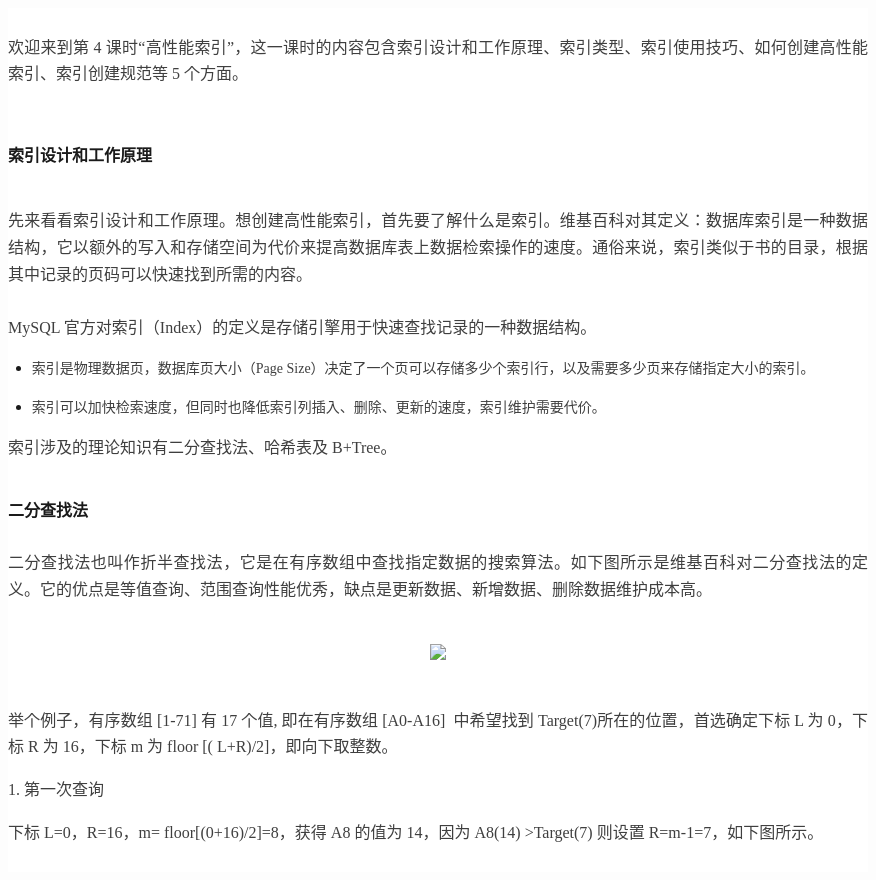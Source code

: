 <p style="margin-top: 0pt; margin-bottom: 0pt; text-indent: 0em; white-space: normal; font-size: 11pt; color: rgb(73, 73, 73); text-align: justify; line-height: 1.75em;"><span style="font-family: 微软雅黑, &quot;Microsoft YaHei&quot;; font-size: 16px; color: rgb(63, 63, 63);"><br></span></p>
<p style="margin-top: 0pt; margin-bottom: 0pt; text-indent: 0em; white-space: normal; font-size: 11pt; color: rgb(73, 73, 73); text-align: justify; line-height: 1.75em;"><span style="font-family: 微软雅黑, &quot;Microsoft YaHei&quot;; font-size: 16px; color: rgb(63, 63, 63);">欢迎来到第 4 课时“高性能索引”，这一课时的内容包含索引设计和工作原理、索引类型、索引使用技巧、如何创建高性能索引、索引创建规范等 5 个方面。</span></p>
<h1 style="white-space: normal;"><p style="line-height: 1.75em;"><span style="font-family: 微软雅黑, &quot;Microsoft YaHei&quot;; font-size: 16px;">索引设计和工作原理</span></p></h1>
<p style="margin-top: 0pt; margin-bottom: 0pt; text-indent: 0em; white-space: normal; font-size: 11pt; color: rgb(73, 73, 73); text-align: justify; line-height: 1.75em;"><span style="font-family: 微软雅黑, &quot;Microsoft YaHei&quot;; font-size: 16px; color: rgb(63, 63, 63);">先来看看索引设计和工作原理。想创建高性能索引，首先要了解什么是索引。维基百科对其定义：数据库索引是一种数据结构，它以额外的写入和存储空间为代价来提高数据库表上数据检索操作的速度。<span style="text-indent: 29.3333px;">通俗来说，索引类似于书的目录，根据其中记录的页码可以快速找到所需的内容。</span></span></p>
<p style="margin-top: 0pt; margin-bottom: 0pt; text-indent: 0em; white-space: normal; font-size: 11pt; color: rgb(73, 73, 73); text-align: justify; line-height: 1.75em;"><span style="text-indent: 29.3333px; font-family: 微软雅黑, &quot;Microsoft YaHei&quot;; font-size: 16px; color: rgb(63, 63, 63);"><br></span></p>
<p style="margin-top: 0pt; margin-bottom: 0pt; text-indent: 0em; white-space: normal; font-size: 11pt; color: rgb(73, 73, 73); text-align: justify; line-height: 1.75em;"><span style="text-indent: 29.3333px; font-family: 微软雅黑, &quot;Microsoft YaHei&quot;; font-size: 16px; color: rgb(63, 63, 63);">MySQL 官方对索引（Index）的定义是存储引擎用于快速查找记录的一种数据结构。</span></p>
<ul style=" white-space: normal;">
 <li><p style="text-indent: 0em; text-align: justify; line-height: 1.75em;"><span style="font-family: 微软雅黑, &quot;Microsoft YaHei&quot;; color: rgb(63, 63, 63);">索引是物理数据页，数据库页大小（Page Size）决定了一个页可以存储多少个索引行，以及需要多少页来存储指定大小的索引。</span></p></li>
 <li><p style="text-indent: 0em; text-align: justify; line-height: 1.75em;"><span style="font-family: 微软雅黑, &quot;Microsoft YaHei&quot;; color: rgb(63, 63, 63);">索引可以加快检索速度，但同时也降低索引列插入、删除、更新的速度，索引维护需要代价。</span></p></li>
</ul>
<p style="margin-top: 0pt; margin-bottom: 0pt; text-indent: 0em; white-space: normal; font-size: 11pt; color: rgb(73, 73, 73); text-align: justify; line-height: 1.75em;"><span style="font-family: 微软雅黑, &quot;Microsoft YaHei&quot;; font-size: 16px; color: rgb(63, 63, 63);">索引涉及的理论知识有二分查找法、哈希表及 B+Tree。</span></p>
<h2 style="white-space: normal;"><p style="line-height: 1.75em;"><span style="font-family: 微软雅黑, &quot;Microsoft YaHei&quot;; font-size: 16px;">二分查找法</span></p></h2>
<p style="margin-top: 0pt; margin-bottom: 0pt; text-indent: 0em; white-space: normal; font-size: 11pt; color: rgb(73, 73, 73); line-height: 1.75em; text-align: justify;"><span style="font-family: 微软雅黑, &quot;Microsoft YaHei&quot;; color: rgb(63, 63, 63); font-size: 16px;">二分查找法也叫作折半查找法，它是在有序数组中查找指定数据的搜索算法。如下图所示是维基百科对二分查找法的定义。它的优点是等值查询、范围查询性能优秀，缺点是更新数据、新增数据、删除数据维护成本高。</span></p>
<p style="margin-top: 0pt; margin-bottom: 0pt; text-indent: 0em; white-space: normal; font-size: 11pt; color: rgb(73, 73, 73); line-height: 1.75em; text-align: justify;"><span style="font-family: 微软雅黑, &quot;Microsoft YaHei&quot;; color: rgb(63, 63, 63); font-size: 14px;"><br></span></p>
<p style="white-space: normal; text-align: center; line-height: 1.75em;"><img src="http://s0.lgstatic.com/i/image2/M01/8B/94/CgotOV15tUuAPPo1AACR9TxFpuI655.png"></p>
<p style="margin-top: 0pt; margin-bottom: 0pt; white-space: normal; text-indent: 29.3333px; font-size: 11pt; color: rgb(73, 73, 73); line-height: 1.75em;"><span style="font-family: 微软雅黑, &quot;Microsoft YaHei&quot;; color: rgb(0, 0, 0); font-size: 14px; text-indent: 29.3333px;">&nbsp;<br></span></p>
<p style="margin-top: 0pt; margin-bottom: 0pt; text-indent: 0em; white-space: normal; font-size: 11pt; color: rgb(73, 73, 73); line-height: 1.75em; text-align: justify;"><span style="font-family: 微软雅黑, &quot;Microsoft YaHei&quot;; font-size: 16px; color: rgb(63, 63, 63);">举个例子，有序数组 [1-71] 有 17 个值, 即在有序数组 [A0-A16] &nbsp;中希望找到 Target(7)所在的位置，首选确定下标 L 为 0，下标 R 为 16，下标 m 为 floor [( L+R)/2]，即向下取整数。</span></p>
<p style="margin-top: 0pt; margin-bottom: 0pt; text-indent: 0em; white-space: normal; font-size: 11pt; color: rgb(73, 73, 73); text-align: justify; line-height: 4em;"><span style="font-family: 微软雅黑, &quot;Microsoft YaHei&quot;; font-size: 16px; color: rgb(63, 63, 63);">1. 第一次查询</span></p>
<p style="margin-top: 0pt; margin-bottom: 0pt; text-indent: 0em; white-space: normal; font-size: 11pt; color: rgb(73, 73, 73); line-height: 1.75em; text-align: justify;"><span style="font-family: 微软雅黑, &quot;Microsoft YaHei&quot;; font-size: 16px; color: rgb(63, 63, 63);">下标 L=0，R=16，m= floor[(0+16)/2]=8，获得 A8 的值为 14，因为 A8(14) &gt;Target(7)&nbsp;则设置 R=m-1=7，如下图所示。</span></p>
<p style="margin-top: 0pt; margin-bottom: 0pt; white-space: normal; text-indent: 29.3333px; font-size: 11pt; color: rgb(73, 73, 73); line-height: 1.75em;"><span style="font-size: 14px; color: rgb(0, 0, 0); font-family: 微软雅黑, &quot;Microsoft YaHei&quot;;"><br></span></p>